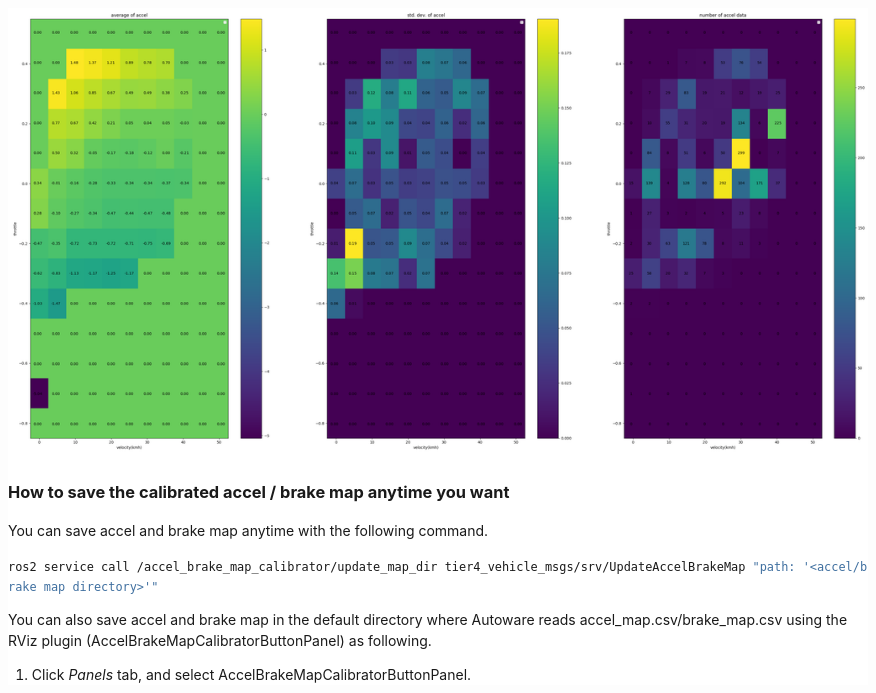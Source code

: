 ![sample pic2](media/statistics_sample.png)

### How to save the calibrated accel / brake map anytime you want

You can save accel and brake map anytime with the following command.

```sh
ros2 service call /accel_brake_map_calibrator/update_map_dir tier4_vehicle_msgs/srv/UpdateAccelBrakeMap "path: '<accel/brake map directory>'"
```

You can also save accel and brake map in the default directory where Autoware reads accel_map.csv/brake_map.csv using the RViz plugin (AccelBrakeMapCalibratorButtonPanel) as following.

1. Click _Panels_ tab, and select AccelBrakeMapCalibratorButtonPanel.
